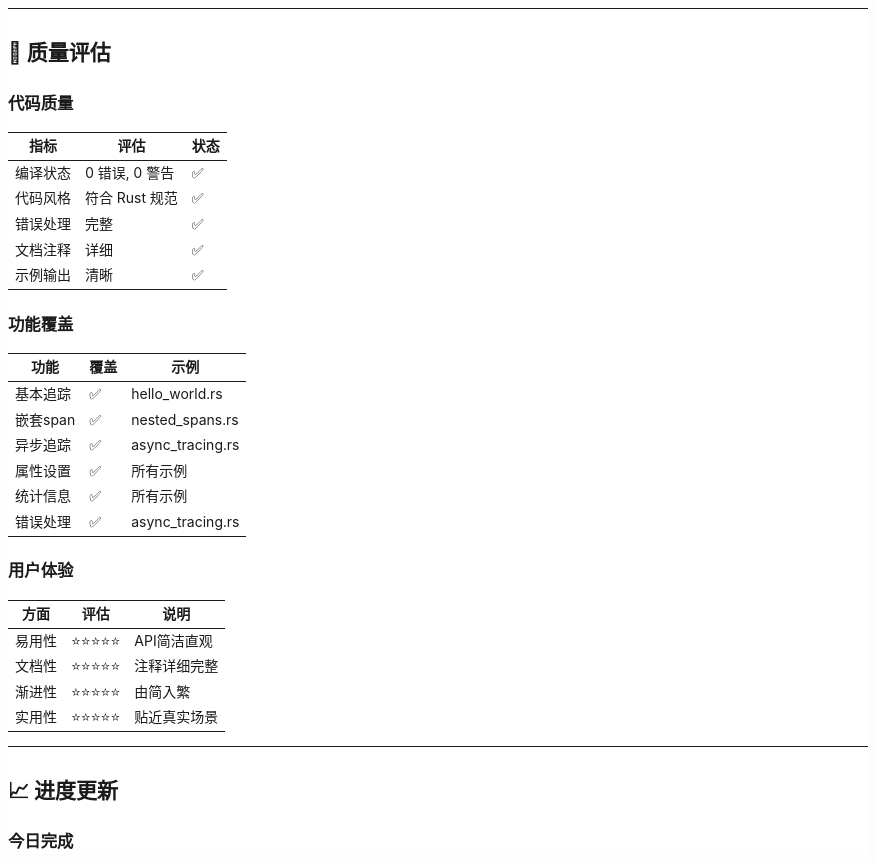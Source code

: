 
---

## 🎯 **质量评估**

### 代码质量

| 指标 | 评估 | 状态 |
|------|------|------|
| 编译状态 | 0 错误, 0 警告 | ✅ |
| 代码风格 | 符合 Rust 规范 | ✅ |
| 错误处理 | 完整 | ✅ |
| 文档注释 | 详细 | ✅ |
| 示例输出 | 清晰 | ✅ |

### 功能覆盖

| 功能 | 覆盖 | 示例 |
|------|------|------|
| 基本追踪 | ✅ | hello_world.rs |
| 嵌套span | ✅ | nested_spans.rs |
| 异步追踪 | ✅ | async_tracing.rs |
| 属性设置 | ✅ | 所有示例 |
| 统计信息 | ✅ | 所有示例 |
| 错误处理 | ✅ | async_tracing.rs |

### 用户体验

| 方面 | 评估 | 说明 |
|------|------|------|
| 易用性 | ⭐⭐⭐⭐⭐ | API简洁直观 |
| 文档性 | ⭐⭐⭐⭐⭐ | 注释详细完整 |
| 渐进性 | ⭐⭐⭐⭐⭐ | 由简入繁 |
| 实用性 | ⭐⭐⭐⭐⭐ | 贴近真实场景 |

---

## 📈 **进度更新**

### 今日完成
